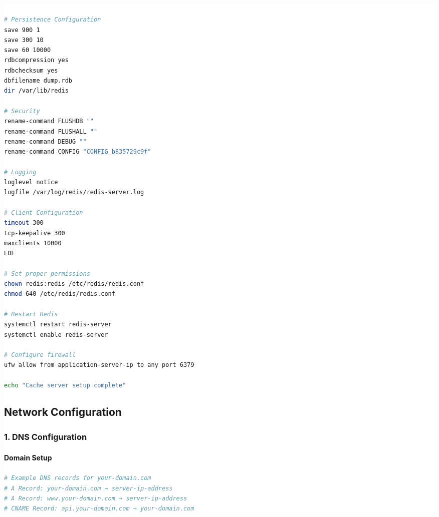 ```bash

# Persistence Configuration
save 900 1
save 300 10
save 60 10000
rdbcompression yes
rdbchecksum yes
dbfilename dump.rdb
dir /var/lib/redis

# Security
rename-command FLUSHDB ""
rename-command FLUSHALL ""
rename-command DEBUG ""
rename-command CONFIG "CONFIG_b835729c9f"

# Logging
loglevel notice
logfile /var/log/redis/redis-server.log

# Client Configuration
timeout 300
tcp-keepalive 300
maxclients 10000
EOF

# Set proper permissions
chown redis:redis /etc/redis/redis.conf
chmod 640 /etc/redis/redis.conf

# Restart Redis
systemctl restart redis-server
systemctl enable redis-server

# Configure firewall
ufw allow from application-server-ip to any port 6379

echo "Cache server setup complete"
```

## Network Configuration

### 1. DNS Configuration

#### Domain Setup
```bash
# Example DNS records for your-domain.com
# A Record: your-domain.com → server-ip-address
# A Record: www.your-domain.com → server-ip-address
# CNAME Record: api.your-domain.com → your-domain.com
```
